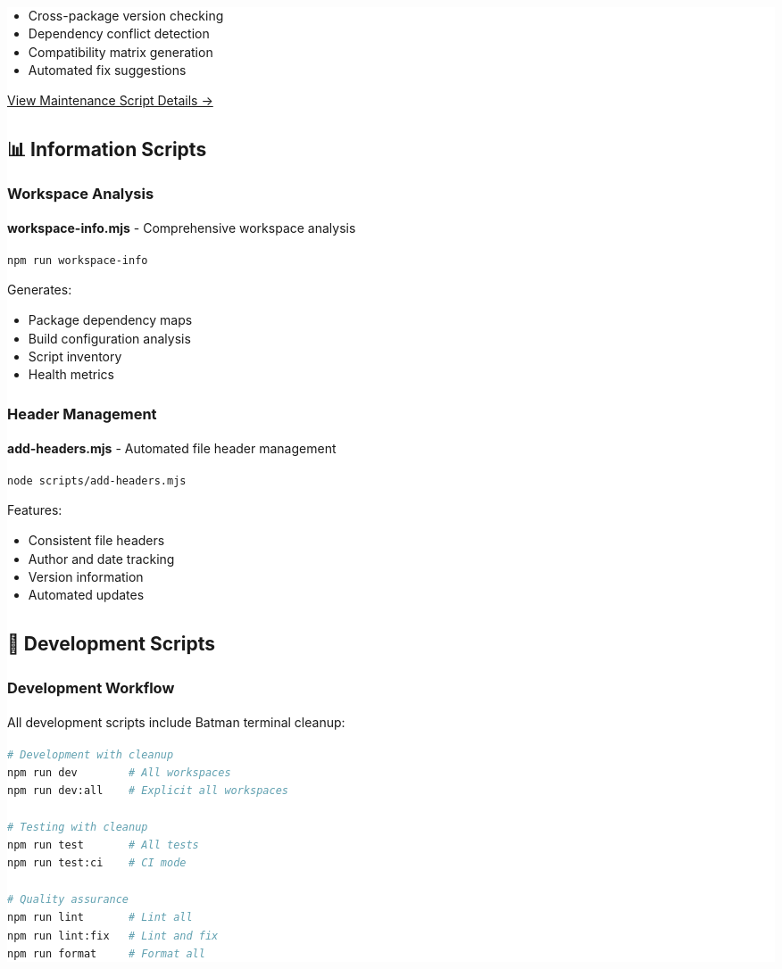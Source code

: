 - Cross-package version checking
- Dependency conflict detection
- Compatibility matrix generation
- Automated fix suggestions

[View Maintenance Script Details →](./maintenance)

## 📊 Information Scripts

### Workspace Analysis

**workspace-info.mjs** - Comprehensive workspace analysis

```bash
npm run workspace-info
```

Generates:

- Package dependency maps
- Build configuration analysis
- Script inventory
- Health metrics

### Header Management

**add-headers.mjs** - Automated file header management

```bash
node scripts/add-headers.mjs
```

Features:

- Consistent file headers
- Author and date tracking
- Version information
- Automated updates

## 🎯 Development Scripts

### Development Workflow

All development scripts include Batman terminal cleanup:

```bash
# Development with cleanup
npm run dev        # All workspaces
npm run dev:all    # Explicit all workspaces

# Testing with cleanup
npm run test       # All tests
npm run test:ci    # CI mode

# Quality assurance
npm run lint       # Lint all
npm run lint:fix   # Lint and fix
npm run format     # Format all
```
